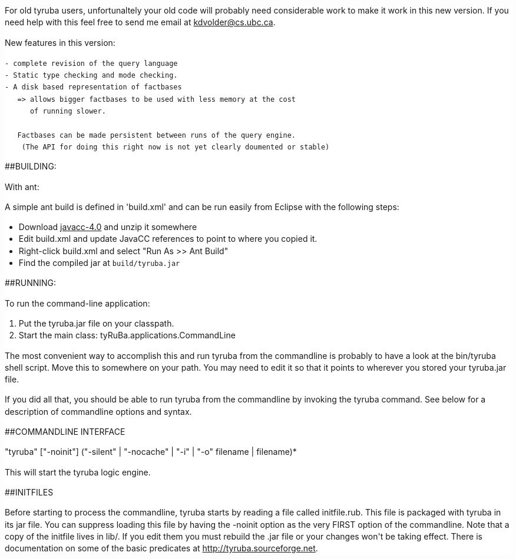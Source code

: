   For old tyruba users, unfortunaltely your old code will probably need
  considerable work to make it work in this new version. If you need help with this
  feel free to send me email at kdvolder@cs.ubc.ca.

  New features in this version:
 
    - complete revision of the query language
    - Static type checking and mode checking.
    - A disk based representation of factbases
       => allows bigger factbases to be used with less memory at the cost
          of running slower.
          
       Factbases can be made persistent between runs of the query engine.
        (The API for doing this right now is not yet clearly doumented or stable)

##BUILDING:

With ant:

A simple ant build is defined in 'build.xml' and can be run easily from
Eclipse with the following steps:

 - Download [javacc-4.0](https://java.net/projects/javacc/downloads/download/oldversions/javacc-4.0.zip) 
   and unzip it somewhere
 - Edit build.xml and update JavaCC references to point to where you copied it.
 - Right-click build.xml and select "Run As >> Ant Build"
 - Find the compiled jar at `build/tyruba.jar`

##RUNNING:

To run the command-line application:

  1) Put the tyruba.jar file on your classpath. 
  2) Start the main class: tyRuBa.applications.CommandLine

The most convenient way to accomplish this and run tyruba from the 
commandline is probably to have a look at the bin/tyruba shell script. 
Move this to somewhere on your path. You may need to edit it so that it 
points to wherever you stored your tyruba.jar file.

If you did all that, you should be able to run tyruba from the commandline
by invoking the tyruba command. See below for a description of commandline
options and syntax.

##COMMANDLINE INTERFACE

"tyruba" ["-noinit"] ("-silent" | "-nocache" | "-i" | "-o" filename | filename)*

This will start the tyruba logic engine.  

##INITFILES

Before starting to process the commandline, tyruba starts by reading a file
called initfile.rub.  This file is packaged with tyruba in its jar file. 
You can suppress loading this file by having the -noinit option as the very
FIRST option of the commandline.  Note that a copy of the initfile lives in
lib/.  If you edit them you must rebuild the .jar file or your changes
won't be taking effect.  There is documentation on some of the basic
predicates at http://tyruba.sourceforge.net.
